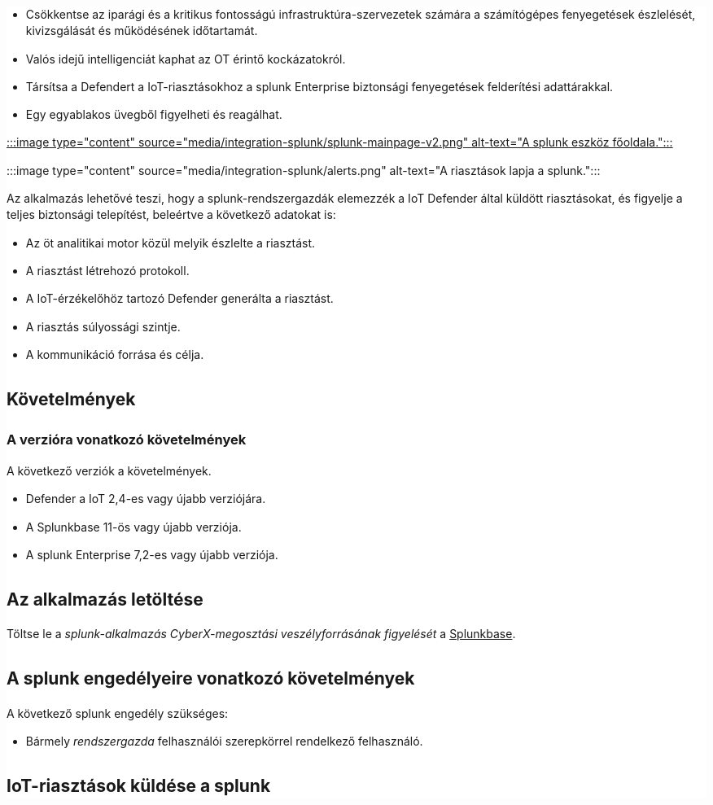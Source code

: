 - Csökkentse az iparági és a kritikus fontosságú infrastruktúra-szervezetek számára a számítógépes fenyegetések észlelését, kivizsgálását és működésének időtartamát.

- Valós idejű intelligenciát kaphat az OT érintő kockázatokról.

- Társítsa a Defendert a IoT-riasztásokhoz a splunk Enterprise biztonsági fenyegetések felderítési adattárakkal.

- Egy egyablakos üvegből figyelheti és reagálhat.

[:::image type="content" source="media/integration-splunk/splunk-mainpage-v2.png" alt-text="A splunk eszköz főoldala.":::](media/integration-splunk/splunk-mainpage-v2.png#lightbox)

:::image type="content" source="media/integration-splunk/alerts.png" alt-text="A riasztások lapja a splunk.":::

Az alkalmazás lehetővé teszi, hogy a splunk-rendszergazdák elemezzék a IoT Defender által küldött riasztásokat, és figyelje a teljes biztonsági telepítést, beleértve a következő adatokat is:

- Az öt analitikai motor közül melyik észlelte a riasztást.

- A riasztást létrehozó protokoll.

- A IoT-érzékelőhöz tartozó Defender generálta a riasztást.

- A riasztás súlyossági szintje.

- A kommunikáció forrása és célja.

## <a name="requirements"></a>Követelmények

### <a name="version-requirements"></a>A verzióra vonatkozó követelmények

A következő verziók a követelmények.

- Defender a IoT 2,4-es vagy újabb verziójára.

- A Splunkbase 11-ös vagy újabb verziója.

- A splunk Enterprise 7,2-es vagy újabb verziója.
  
## <a name="download-the-application"></a>Az alkalmazás letöltése

Töltse le a *splunk-alkalmazás CyberX-megosztási veszélyforrásának figyelését* a [Splunkbase](https://splunkbase.splunk.com/app/4313/).

## <a name="splunk-permission-requirements"></a>A splunk engedélyeire vonatkozó követelmények

A következő splunk engedély szükséges:

- Bármely *rendszergazda* felhasználói szerepkörrel rendelkező felhasználó.

## <a name="send-defender-for-iot-alerts-to-splunk"></a>IoT-riasztások küldése a splunk
